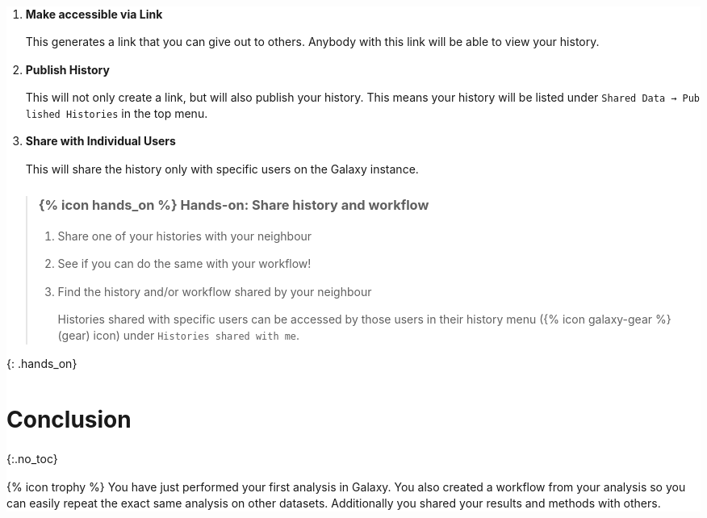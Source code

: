 1. **Make accessible via Link**

    This generates a link that you can give out to others. Anybody with this link will be able to view your history.

2. **Publish History**

    This will not only create a link, but will also publish your history. This means your history will be listed under `Shared Data → Published Histories` in the top menu.

3. **Share with Individual Users**

    This will share the history only with specific users on the Galaxy instance.


> ### {% icon hands_on %} Hands-on: Share history and workflow
>
> 1. Share one of your histories with your neighbour
> 2. See if you can do the same with your workflow!
> 3. Find the history and/or workflow shared by your neighbour
>
>    Histories shared with specific users can be accessed by those users in their history menu ({% icon galaxy-gear %} (gear) icon) under `Histories shared with me`.
>
{: .hands_on}

# Conclusion
{:.no_toc}

{% icon trophy %} You have just performed your first analysis in Galaxy. You also created a workflow from your analysis so you can easily repeat the exact same analysis on other datasets. Additionally you shared your results and methods with others.
